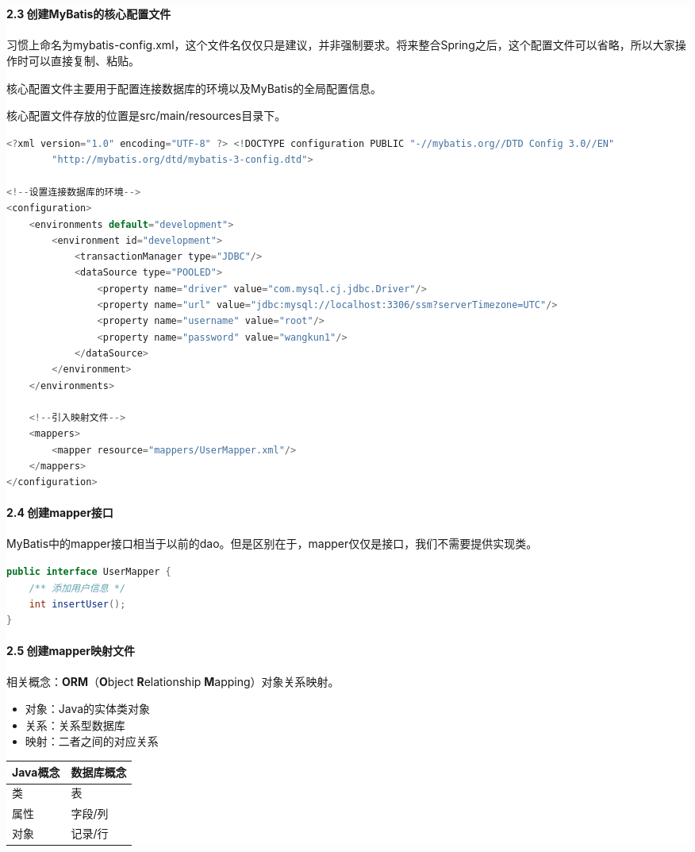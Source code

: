 #### 2.3 创建MyBatis的核心配置文件

习惯上命名为mybatis-config.xml，这个文件名仅仅只是建议，并非强制要求。将来整合Spring之后，这个配置文件可以省略，所以大家操作时可以直接复制、粘贴。

核心配置文件主要用于配置连接数据库的环境以及MyBatis的全局配置信息。

核心配置文件存放的位置是src/main/resources目录下。

```java
<?xml version="1.0" encoding="UTF-8" ?> <!DOCTYPE configuration PUBLIC "-//mybatis.org//DTD Config 3.0//EN"
        "http://mybatis.org/dtd/mybatis-3-config.dtd">

<!--设置连接数据库的环境-->
<configuration>
    <environments default="development">
        <environment id="development">
            <transactionManager type="JDBC"/>
            <dataSource type="POOLED">
                <property name="driver" value="com.mysql.cj.jdbc.Driver"/>
                <property name="url" value="jdbc:mysql://localhost:3306/ssm?serverTimezone=UTC"/>
                <property name="username" value="root"/>
                <property name="password" value="wangkun1"/>
            </dataSource>
        </environment>
    </environments>

    <!--引入映射文件-->
    <mappers>
        <mapper resource="mappers/UserMapper.xml"/>
    </mappers>
</configuration>
```

#### 2.4 创建mapper接口

MyBatis中的mapper接口相当于以前的dao。但是区别在于，mapper仅仅是接口，我们不需要提供实现类。

```java
public interface UserMapper { 
	/** 添加用户信息 */ 
	int insertUser(); 
}
```

#### 2.5 创建mapper映射文件

相关概念：**ORM**（**O**bject **R**elationship **M**apping）对象关系映射。

- 对象：Java的实体类对象
- 关系：关系型数据库
- 映射：二者之间的对应关系

| Java概念 | 数据库概念 |
| -------- | ---------- |
| 类       | 表         |
| 属性     | 字段/列    |
| 对象     | 记录/行    |

